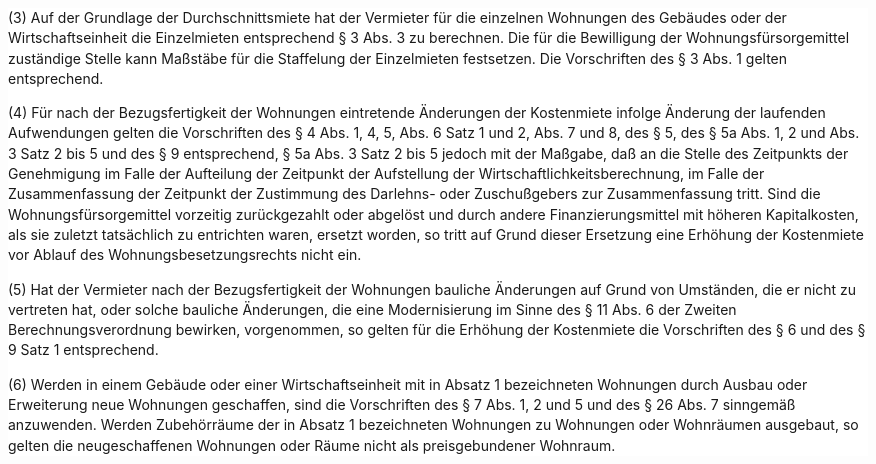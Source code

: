 </div>

<div class="jurAbsatz">

(3) Auf der Grundlage der Durchschnittsmiete hat der Vermieter für die
einzelnen Wohnungen des Gebäudes oder der Wirtschaftseinheit die
Einzelmieten entsprechend § 3 Abs. 3 zu berechnen. Die für die
Bewilligung der Wohnungsfürsorgemittel zuständige Stelle kann Maßstäbe
für die Staffelung der Einzelmieten festsetzen. Die Vorschriften des §
3 Abs. 1 gelten entsprechend.

</div>

<div class="jurAbsatz">

(4) Für nach der Bezugsfertigkeit der Wohnungen eintretende Änderungen
der Kostenmiete infolge Änderung der laufenden Aufwendungen gelten die
Vorschriften des § 4 Abs. 1, 4, 5, Abs. 6 Satz 1 und 2, Abs. 7 und 8,
des § 5, des § 5a Abs. 1, 2 und Abs. 3 Satz 2 bis 5 und des § 9
entsprechend, § 5a Abs. 3 Satz 2 bis 5 jedoch mit der Maßgabe, daß an
die Stelle des Zeitpunkts der Genehmigung im Falle der Aufteilung der
Zeitpunkt der Aufstellung der Wirtschaftlichkeitsberechnung, im Falle
der Zusammenfassung der Zeitpunkt der Zustimmung des Darlehns- oder
Zuschußgebers zur Zusammenfassung tritt. Sind die Wohnungsfürsorgemittel
vorzeitig zurückgezahlt oder abgelöst und durch andere
Finanzierungsmittel mit höheren Kapitalkosten, als sie zuletzt
tatsächlich zu entrichten waren, ersetzt worden, so tritt auf Grund
dieser Ersetzung eine Erhöhung der Kostenmiete vor Ablauf des
Wohnungsbesetzungsrechts nicht ein.

</div>

<div class="jurAbsatz">

(5) Hat der Vermieter nach der Bezugsfertigkeit der Wohnungen bauliche
Änderungen auf Grund von Umständen, die er nicht zu vertreten hat, oder
solche bauliche Änderungen, die eine Modernisierung im Sinne des § 11
Abs. 6 der Zweiten Berechnungsverordnung bewirken, vorgenommen, so
gelten für die Erhöhung der Kostenmiete die Vorschriften des § 6 und des
§ 9 Satz 1 entsprechend.

</div>

<div class="jurAbsatz">

(6) Werden in einem Gebäude oder einer Wirtschaftseinheit mit in Absatz
1 bezeichneten Wohnungen durch Ausbau oder Erweiterung neue Wohnungen
geschaffen, sind die Vorschriften des § 7 Abs. 1, 2 und 5 und des § 26
Abs. 7 sinngemäß anzuwenden. Werden Zubehörräume der in Absatz 1
bezeichneten Wohnungen zu Wohnungen oder Wohnräumen ausgebaut, so gelten
die neugeschaffenen Wohnungen oder Räume nicht als preisgebundener
Wohnraum.

</div>

<div class="jurAbsatz">
